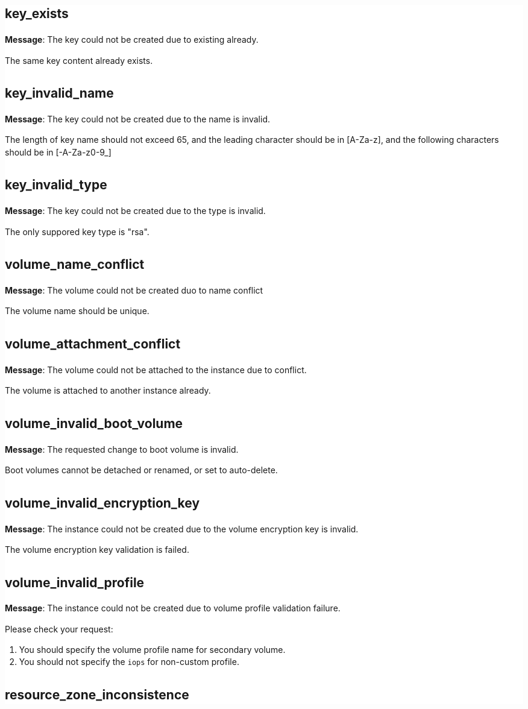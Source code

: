 ## key_exists

**Message**: The key could not be created due to existing already.

The same key content already exists.

## key_invalid_name

**Message**: The key could not be created due to the name is invalid.

The length of key name should not exceed 65, and the leading character should be in [A-Za-z], and the following characters should be in [-A-Za-z0-9_]

## key_invalid_type

**Message**: The key could not be created due to the type is invalid.

The only suppored key type is "rsa".

## volume_name_conflict

**Message**: The volume could not be created duo to name conflict

The volume name should be unique.

## volume_attachment_conflict

**Message**: The volume could not be attached to the instance due to conflict.

The volume is attached to another instance already.

## volume_invalid_boot_volume

**Message**: The requested change to boot volume is invalid.

Boot volumes cannot be detached or renamed, or set to auto-delete.

## volume_invalid_encryption_key

**Message**: The instance could not be created due to the volume encryption key is invalid.

The volume encryption key validation is failed.

## volume_invalid_profile

**Message**: The instance could not be created due to volume profile validation failure.

Please check your request:

1. You should specify the volume profile name for secondary volume.
2. You should not specify the `iops` for non-custom profile.

## resource_zone_inconsistence
